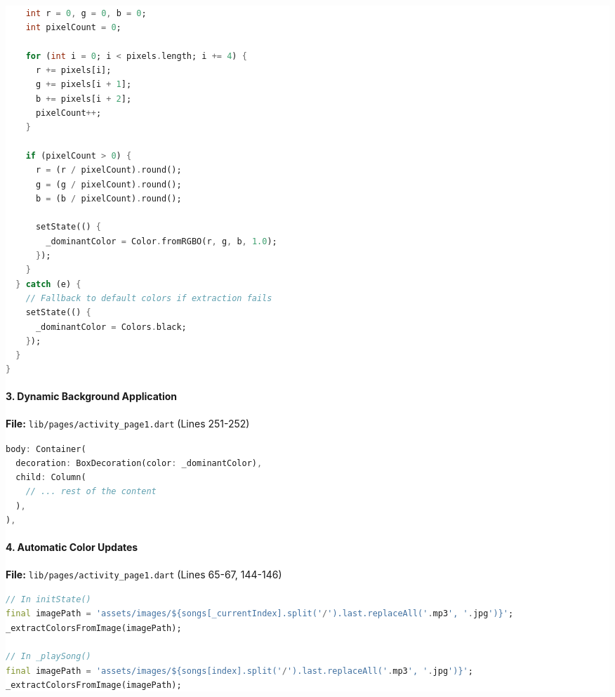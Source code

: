 ```dart
    int r = 0, g = 0, b = 0;
    int pixelCount = 0;
    
    for (int i = 0; i < pixels.length; i += 4) {
      r += pixels[i];
      g += pixels[i + 1];
      b += pixels[i + 2];
      pixelCount++;
    }
    
    if (pixelCount > 0) {
      r = (r / pixelCount).round();
      g = (g / pixelCount).round();
      b = (b / pixelCount).round();
      
      setState(() {
        _dominantColor = Color.fromRGBO(r, g, b, 1.0);
      });
    }
  } catch (e) {
    // Fallback to default colors if extraction fails
    setState(() {
      _dominantColor = Colors.black;
    });
  }
}
```

#### 3. Dynamic Background Application
**File:** `lib/pages/activity_page1.dart` (Lines 251-252)
```dart
body: Container(
  decoration: BoxDecoration(color: _dominantColor),
  child: Column(
    // ... rest of the content
  ),
),
```

#### 4. Automatic Color Updates
**File:** `lib/pages/activity_page1.dart` (Lines 65-67, 144-146)
```dart
// In initState()
final imagePath = 'assets/images/${songs[_currentIndex].split('/').last.replaceAll('.mp3', '.jpg')}';
_extractColorsFromImage(imagePath);

// In _playSong()
final imagePath = 'assets/images/${songs[index].split('/').last.replaceAll('.mp3', '.jpg')}';
_extractColorsFromImage(imagePath);
```
